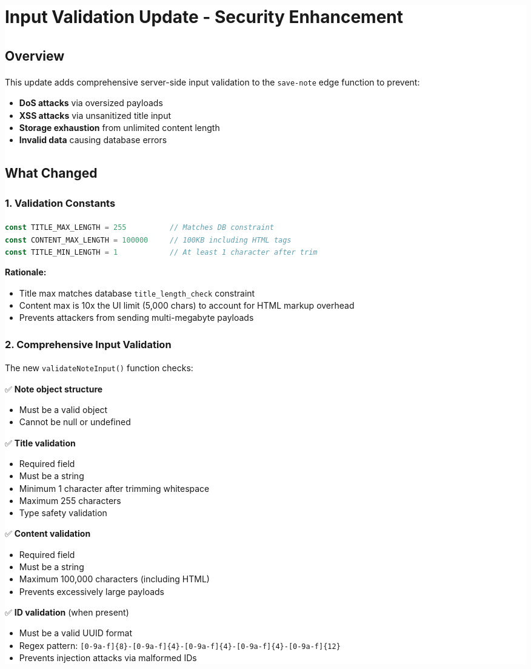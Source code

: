 # Input Validation Update - Security Enhancement

## Overview

This update adds comprehensive server-side input validation to the `save-note` edge function to prevent:
- **DoS attacks** via oversized payloads
- **XSS attacks** via unsanitized title input
- **Storage exhaustion** from unlimited content length
- **Invalid data** causing database errors

## What Changed

### 1. Validation Constants

```typescript
const TITLE_MAX_LENGTH = 255          // Matches DB constraint
const CONTENT_MAX_LENGTH = 100000     // 100KB including HTML tags
const TITLE_MIN_LENGTH = 1            // At least 1 character after trim
```

**Rationale:**
- Title max matches database `title_length_check` constraint
- Content max is 10x the UI limit (5,000 chars) to account for HTML markup overhead
- Prevents attackers from sending multi-megabyte payloads

### 2. Comprehensive Input Validation

The new `validateNoteInput()` function checks:

✅ **Note object structure**
- Must be a valid object
- Cannot be null or undefined

✅ **Title validation**
- Required field
- Must be a string
- Minimum 1 character after trimming whitespace
- Maximum 255 characters
- Type safety validation

✅ **Content validation**
- Required field
- Must be a string
- Maximum 100,000 characters (including HTML)
- Prevents excessively large payloads

✅ **ID validation** (when present)
- Must be a valid UUID format
- Regex pattern: `[0-9a-f]{8}-[0-9a-f]{4}-[0-9a-f]{4}-[0-9a-f]{4}-[0-9a-f]{12}`
- Prevents injection attacks via malformed IDs
